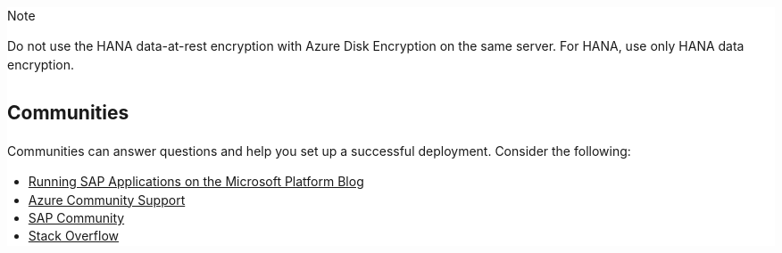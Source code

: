 > [!NOTE]
> Do not use the HANA data-at-rest encryption with Azure Disk Encryption on the same server. For HANA, use only HANA data encryption.

## Communities

Communities can answer questions and help you set up a successful deployment. Consider the following:

- [Running SAP Applications on the Microsoft Platform Blog](https://blogs.msdn.microsoft.com/saponsqlserver/2017/05/04/sap-on-azure-general-update-for-customers-partners-april-2017/)
- [Azure Community Support](https://azure.microsoft.com/support/community/)
- [SAP Community](https://www.sap.com/community.html)
- [Stack Overflow](https://stackoverflow.com/tags/sap/)
